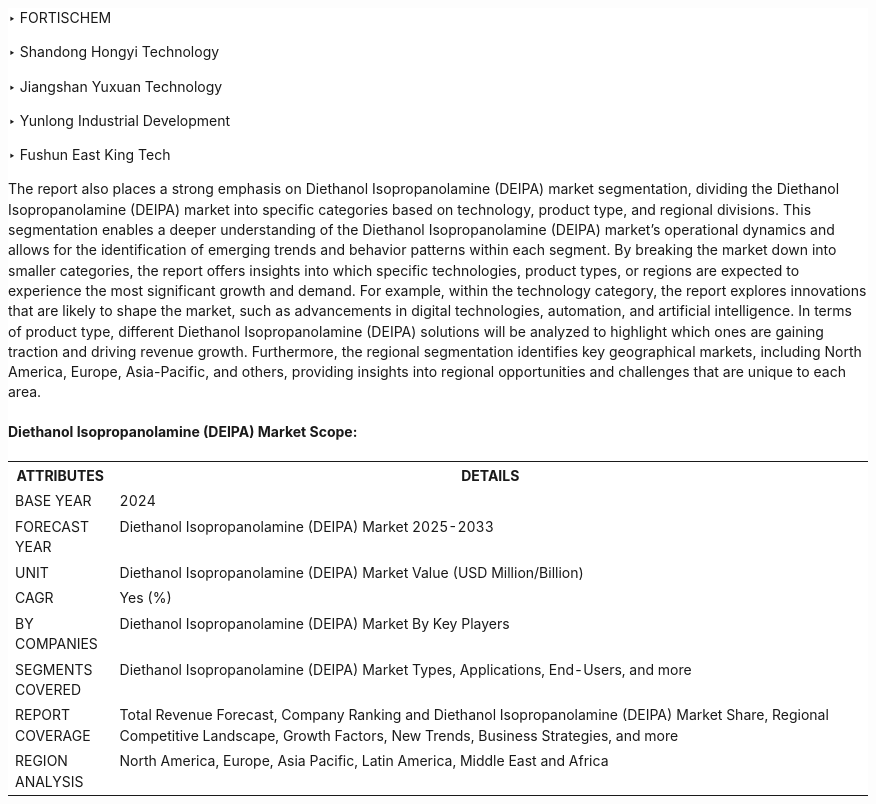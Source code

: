 ‣ FORTISCHEM

‣ Shandong Hongyi Technology

‣ Jiangshan Yuxuan Technology

‣ Yunlong Industrial Development

‣ Fushun East King Tech

The report also places a strong emphasis on Diethanol Isopropanolamine (DEIPA) market segmentation, dividing the Diethanol Isopropanolamine (DEIPA) market into specific categories based on technology, product type, and regional divisions. This segmentation enables a deeper understanding of the Diethanol Isopropanolamine (DEIPA) market’s operational dynamics and allows for the identification of emerging trends and behavior patterns within each segment. By breaking the market down into smaller categories, the report offers insights into which specific technologies, product types, or regions are expected to experience the most significant growth and demand. For example, within the technology category, the report explores innovations that are likely to shape the market, such as advancements in digital technologies, automation, and artificial intelligence. In terms of product type, different Diethanol Isopropanolamine (DEIPA) solutions will be analyzed to highlight which ones are gaining traction and driving revenue growth. Furthermore, the regional segmentation identifies key geographical markets, including North America, Europe, Asia-Pacific, and others, providing insights into regional opportunities and challenges that are unique to each area.

<h4>Diethanol Isopropanolamine (DEIPA) Market Scope:</h4>
<table>
<tr>
<th>ATTRIBUTES</th>
<th>DETAILS</th>
</tr>
<tr>
<td>BASE YEAR</td>
<td>2024</td>
</tr>
<tr>
<td>FORECAST YEAR</td>
<td>Diethanol Isopropanolamine (DEIPA) Market 2025-2033</td>
</tr>
<tr>
<td>UNIT</td>
<td>Diethanol Isopropanolamine (DEIPA) Market Value (USD Million/Billion)</td>
<tr>
<td>CAGR</td>
<td>Yes (%)</td>
</tr>
</tr>
<tr>
<td>BY COMPANIES</td>
<td>Diethanol Isopropanolamine (DEIPA) Market By Key Players</td>
</tr>
<tr>
<td>SEGMENTS COVERED</td>
<td>Diethanol Isopropanolamine (DEIPA) Market Types, Applications, End-Users, and more</td>
</tr>
<tr>
<td>REPORT COVERAGE</td>
<td>Total Revenue Forecast, Company Ranking and Diethanol Isopropanolamine (DEIPA) Market Share, Regional Competitive Landscape, Growth Factors, New Trends, Business Strategies, and more</td>
</tr>
<tr>
<td>REGION ANALYSIS</td>
<td>North America, Europe, Asia Pacific, Latin America, Middle East and Africa</td>
</tr>
</table>
